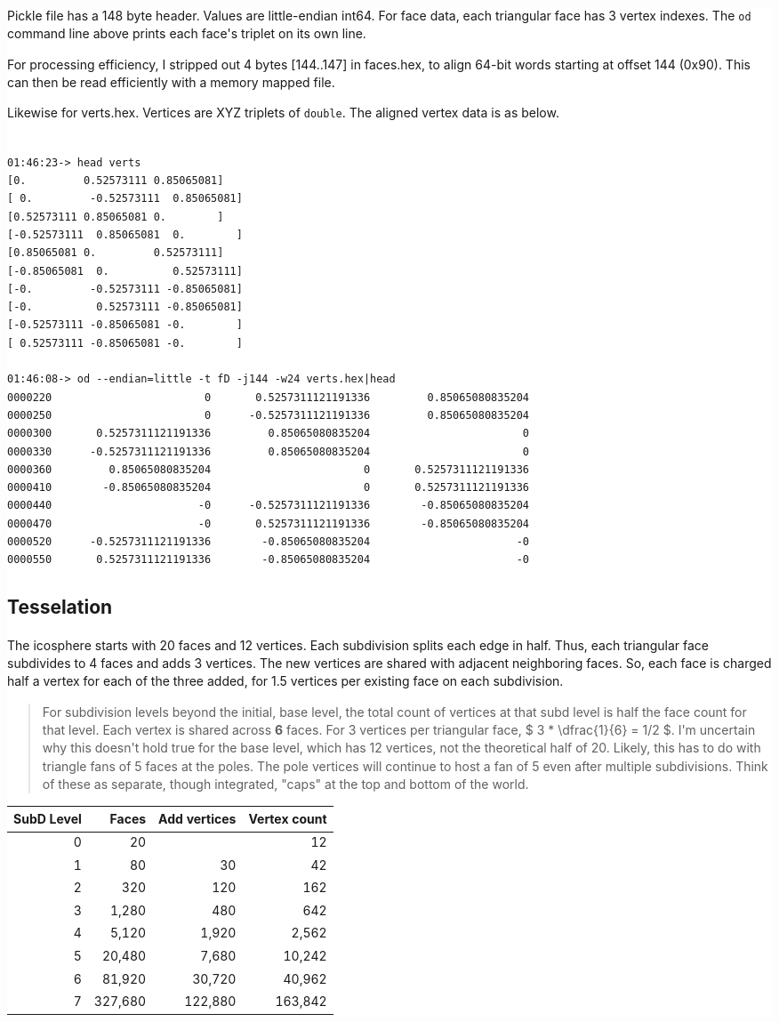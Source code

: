 Pickle file has a 148 byte header. Values are little-endian int64. For face data, each triangular face has 3 vertex indexes. The `od` command line above prints each face's triplet on its own line.

For processing efficiency, I stripped out 4 bytes [144..147] in faces.hex, to align 64-bit words starting at offset 144 (0x90). This can then be read efficiently with a memory mapped file.

Likewise for verts.hex. Vertices are XYZ triplets of `double`. The aligned vertex data is as below.

```text

01:46:23-> head verts
[0.         0.52573111 0.85065081]
[ 0.         -0.52573111  0.85065081]
[0.52573111 0.85065081 0.        ]
[-0.52573111  0.85065081  0.        ]
[0.85065081 0.         0.52573111]
[-0.85065081  0.          0.52573111]
[-0.         -0.52573111 -0.85065081]
[-0.          0.52573111 -0.85065081]
[-0.52573111 -0.85065081 -0.        ]
[ 0.52573111 -0.85065081 -0.        ]

01:46:08-> od --endian=little -t fD -j144 -w24 verts.hex|head
0000220                        0       0.5257311121191336         0.85065080835204
0000250                        0      -0.5257311121191336         0.85065080835204
0000300       0.5257311121191336         0.85065080835204                        0
0000330      -0.5257311121191336         0.85065080835204                        0
0000360         0.85065080835204                        0       0.5257311121191336
0000410        -0.85065080835204                        0       0.5257311121191336
0000440                       -0      -0.5257311121191336        -0.85065080835204
0000470                       -0       0.5257311121191336        -0.85065080835204
0000520      -0.5257311121191336        -0.85065080835204                       -0
0000550       0.5257311121191336        -0.85065080835204                       -0
```

## Tesselation

The icosphere starts with 20 faces and 12 vertices. Each subdivision splits each edge in half. Thus, each triangular face subdivides to 4 faces and adds 3 vertices. The new vertices are shared with adjacent neighboring faces. So, each face is charged half a vertex for each of the three added, for 1.5 vertices per existing face on each subdivision.

> For subdivision levels beyond the initial, base level, the total count of vertices at that subd level is half the face count for that level. Each vertex is shared across **6** faces. For 3 vertices per triangular face, $ 3 * \dfrac{1}{6} = 1/2 $. I'm uncertain why this doesn't hold true for the base level, which has 12 vertices, not the theoretical half of 20. Likely, this has to do with triangle fans of 5 faces at the poles. The pole vertices will continue to host a fan of 5 even after multiple subdivisions. Think of these as separate, though integrated, "caps" at the top and bottom of the world.

|SubD Level | Faces | Add vertices | Vertex count |
|---: | ---: | ---: | ---: |
|0 | 20 | | 12 |
|1 | 80 | 30 | 42 |
|2 | 320 | 120 | 162 |
|3 | 1,280 | 480 | 642 |
|4 | 5,120 | 1,920 | 2,562 |
|5 | 20,480 | 7,680 | 10,242 |
|6 | 81,920 | 30,720 | 40,962 |
|7 | 327,680 | 122,880 | 163,842 |
